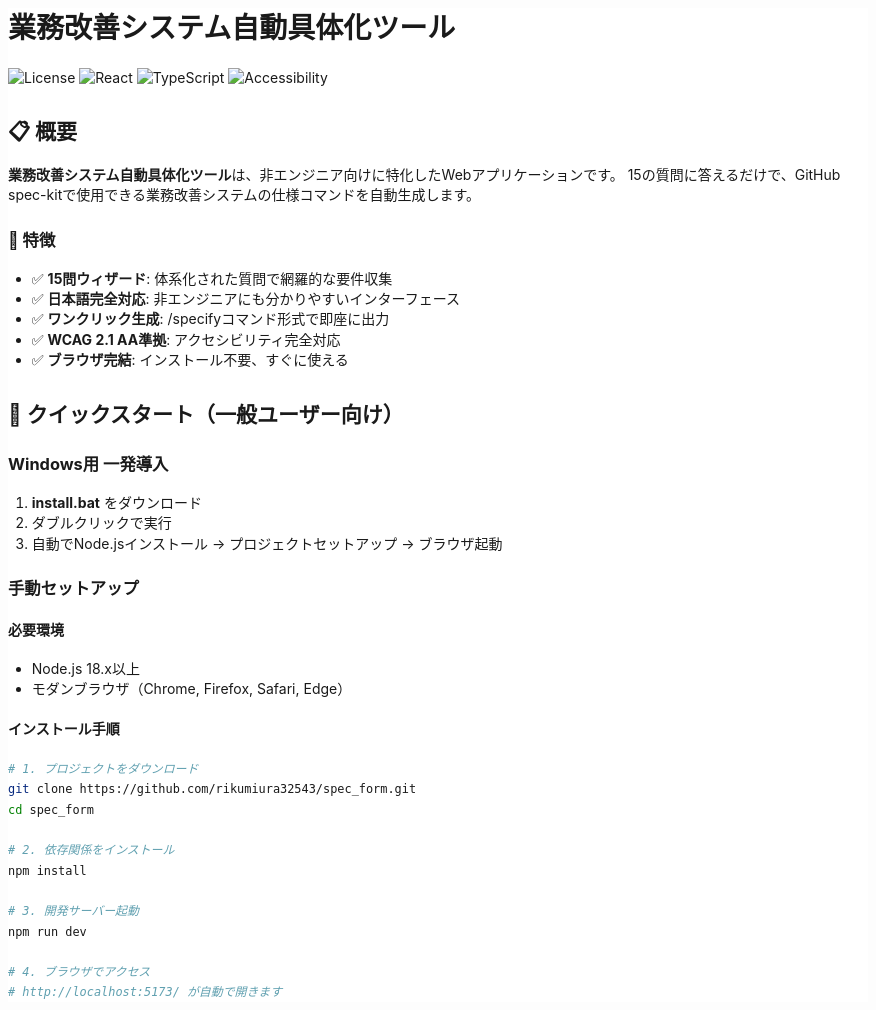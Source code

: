 # 業務改善システム自動具体化ツール

![License](https://img.shields.io/badge/License-MIT-blue.svg)
![React](https://img.shields.io/badge/React-18-blue)
![TypeScript](https://img.shields.io/badge/TypeScript-5.0-blue)
![Accessibility](https://img.shields.io/badge/WCAG-2.1%20AA-green)

## 📋 概要

**業務改善システム自動具体化ツール**は、非エンジニア向けに特化したWebアプリケーションです。
15の質問に答えるだけで、GitHub spec-kitで使用できる業務改善システムの仕様コマンドを自動生成します。

### 🎯 特徴

- ✅ **15問ウィザード**: 体系化された質問で網羅的な要件収集
- ✅ **日本語完全対応**: 非エンジニアにも分かりやすいインターフェース
- ✅ **ワンクリック生成**: /specifyコマンド形式で即座に出力
- ✅ **WCAG 2.1 AA準拠**: アクセシビリティ完全対応
- ✅ **ブラウザ完結**: インストール不要、すぐに使える

## 🚀 クイックスタート（一般ユーザー向け）

### Windows用 一発導入

1. **install.bat** をダウンロード
2. ダブルクリックで実行
3. 自動でNode.jsインストール → プロジェクトセットアップ → ブラウザ起動

### 手動セットアップ

#### 必要環境
- Node.js 18.x以上
- モダンブラウザ（Chrome, Firefox, Safari, Edge）

#### インストール手順

```bash
# 1. プロジェクトをダウンロード
git clone https://github.com/rikumiura32543/spec_form.git
cd spec_form

# 2. 依存関係をインストール
npm install

# 3. 開発サーバー起動
npm run dev

# 4. ブラウザでアクセス
# http://localhost:5173/ が自動で開きます
```
